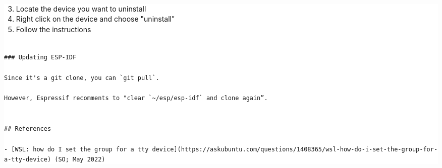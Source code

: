 3. Locate the device you want to uninstall
4. Right click on the device and choose "uninstall"
5. Follow the instructions
```

### Updating ESP-IDF

Since it's a git clone, you can `git pull`.

However, Espressif recomments to "clear `~/esp/esp-idf` and clone again”.


## References

- [WSL: how do I set the group for a tty device](https://askubuntu.com/questions/1408365/wsl-how-do-i-set-the-group-for-a-tty-device) (SO; May 2022)
